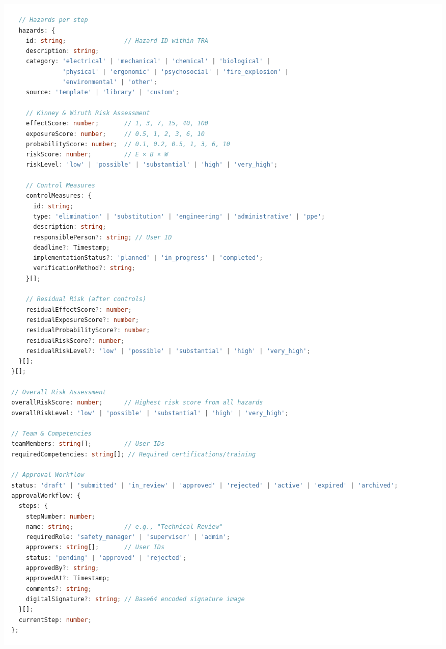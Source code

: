 ```typescript
    
    // Hazards per step
    hazards: {
      id: string;                // Hazard ID within TRA
      description: string;
      category: 'electrical' | 'mechanical' | 'chemical' | 'biological' | 
                'physical' | 'ergonomic' | 'psychosocial' | 'fire_explosion' | 
                'environmental' | 'other';
      source: 'template' | 'library' | 'custom';
      
      // Kinney & Wiruth Risk Assessment
      effectScore: number;       // 1, 3, 7, 15, 40, 100
      exposureScore: number;     // 0.5, 1, 2, 3, 6, 10
      probabilityScore: number;  // 0.1, 0.2, 0.5, 1, 3, 6, 10
      riskScore: number;         // E × B × W
      riskLevel: 'low' | 'possible' | 'substantial' | 'high' | 'very_high';
      
      // Control Measures
      controlMeasures: {
        id: string;
        type: 'elimination' | 'substitution' | 'engineering' | 'administrative' | 'ppe';
        description: string;
        responsiblePerson?: string; // User ID
        deadline?: Timestamp;
        implementationStatus?: 'planned' | 'in_progress' | 'completed';
        verificationMethod?: string;
      }[];
      
      // Residual Risk (after controls)
      residualEffectScore?: number;
      residualExposureScore?: number;
      residualProbabilityScore?: number;
      residualRiskScore?: number;
      residualRiskLevel?: 'low' | 'possible' | 'substantial' | 'high' | 'very_high';
    }[];
  }[];
  
  // Overall Risk Assessment
  overallRiskScore: number;      // Highest risk score from all hazards
  overallRiskLevel: 'low' | 'possible' | 'substantial' | 'high' | 'very_high';
  
  // Team & Competencies
  teamMembers: string[];         // User IDs
  requiredCompetencies: string[]; // Required certifications/training
  
  // Approval Workflow
  status: 'draft' | 'submitted' | 'in_review' | 'approved' | 'rejected' | 'active' | 'expired' | 'archived';
  approvalWorkflow: {
    steps: {
      stepNumber: number;
      name: string;              // e.g., "Technical Review"
      requiredRole: 'safety_manager' | 'supervisor' | 'admin';
      approvers: string[];       // User IDs
      status: 'pending' | 'approved' | 'rejected';
      approvedBy?: string;
      approvedAt?: Timestamp;
      comments?: string;
      digitalSignature?: string; // Base64 encoded signature image
    }[];
    currentStep: number;
  };
  
```